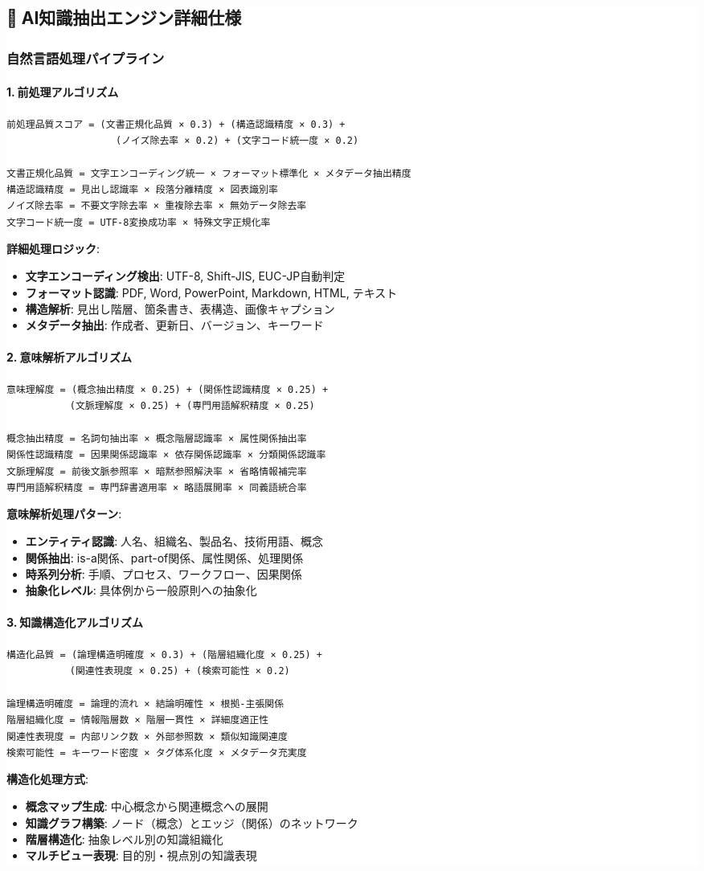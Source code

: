 ## 🧠 AI知識抽出エンジン詳細仕様

### 自然言語処理パイプライン

#### 1. 前処理アルゴリズム
```
前処理品質スコア = (文書正規化品質 × 0.3) + (構造認識精度 × 0.3) +
                   (ノイズ除去率 × 0.2) + (文字コード統一度 × 0.2)

文書正規化品質 = 文字エンコーディング統一 × フォーマット標準化 × メタデータ抽出精度
構造認識精度 = 見出し認識率 × 段落分離精度 × 図表識別率
ノイズ除去率 = 不要文字除去率 × 重複除去率 × 無効データ除去率
文字コード統一度 = UTF-8変換成功率 × 特殊文字正規化率
```

**詳細処理ロジック**:
- **文字エンコーディング検出**: UTF-8, Shift-JIS, EUC-JP自動判定
- **フォーマット認識**: PDF, Word, PowerPoint, Markdown, HTML, テキスト
- **構造解析**: 見出し階層、箇条書き、表構造、画像キャプション
- **メタデータ抽出**: 作成者、更新日、バージョン、キーワード

#### 2. 意味解析アルゴリズム
```
意味理解度 = (概念抽出精度 × 0.25) + (関係性認識精度 × 0.25) +
           (文脈理解度 × 0.25) + (専門用語解釈精度 × 0.25)

概念抽出精度 = 名詞句抽出率 × 概念階層認識率 × 属性関係抽出率
関係性認識精度 = 因果関係認識率 × 依存関係認識率 × 分類関係認識率
文脈理解度 = 前後文脈参照率 × 暗黙参照解決率 × 省略情報補完率
専門用語解釈精度 = 専門辞書適用率 × 略語展開率 × 同義語統合率
```

**意味解析処理パターン**:
- **エンティティ認識**: 人名、組織名、製品名、技術用語、概念
- **関係抽出**: is-a関係、part-of関係、属性関係、処理関係
- **時系列分析**: 手順、プロセス、ワークフロー、因果関係
- **抽象化レベル**: 具体例から一般原則への抽象化

#### 3. 知識構造化アルゴリズム
```
構造化品質 = (論理構造明確度 × 0.3) + (階層組織化度 × 0.25) +
           (関連性表現度 × 0.25) + (検索可能性 × 0.2)

論理構造明確度 = 論理的流れ × 結論明確性 × 根拠-主張関係
階層組織化度 = 情報階層数 × 階層一貫性 × 詳細度適正性
関連性表現度 = 内部リンク数 × 外部参照数 × 類似知識関連度
検索可能性 = キーワード密度 × タグ体系化度 × メタデータ充実度
```

**構造化処理方式**:
- **概念マップ生成**: 中心概念から関連概念への展開
- **知識グラフ構築**: ノード（概念）とエッジ（関係）のネットワーク
- **階層構造化**: 抽象レベル別の知識組織化
- **マルチビュー表現**: 目的別・視点別の知識表現
